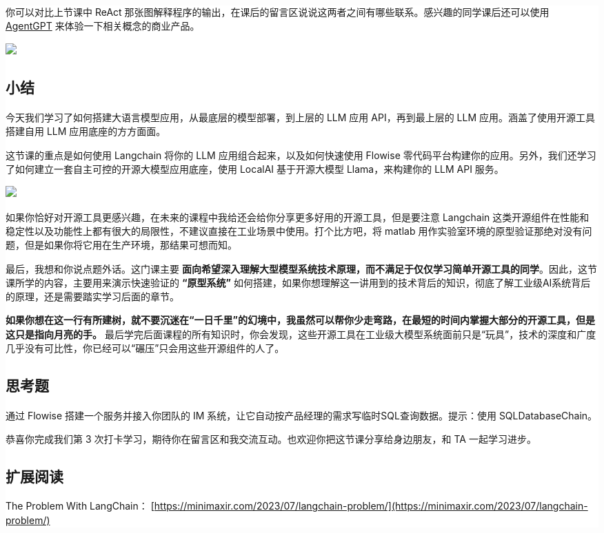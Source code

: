 你可以对比上节课中 ReAct 那张图解释程序的输出，在课后的留言区说说这两者之间有哪些联系。感兴趣的同学课后还可以使用 [AgentGPT](https://agentgpt.reworkd.ai/) 来体验一下相关概念的商业产品。

![](https://static001.geekbang.org/resource/image/14/70/148a30171b78cd5b0ae038ab31cbfb70.jpg?wh=1675x1798)

## 小结

今天我们学习了如何搭建大语言模型应用，从最底层的模型部署，到上层的 LLM 应用 API，再到最上层的 LLM 应用。涵盖了使用开源工具搭建自用 LLM 应用底座的方方面面。

这节课的重点是如何使用 Langchain 将你的 LLM 应用组合起来，以及如何快速使用 Flowise 零代码平台构建你的应用。另外，我们还学习了如何建立一套自主可控的开源大模型应用底座，使用 LocalAI 基于开源大模型 Llama，来构建你的 LLM API 服务。

![](https://static001.geekbang.org/resource/image/a8/40/a811815e45f05e6990153d1d355e7040.jpg?wh=3900x2016)

如果你恰好对开源工具更感兴趣，在未来的课程中我给还会给你分享更多好用的开源工具，但是要注意 Langchain 这类开源组件在性能和稳定性以及功能性上都有很大的局限性，不建议直接在工业场景中使用。打个比方吧，将 matlab 用作实验室环境的原型验证那绝对没有问题，但是如果你将它用在生产环境，那结果可想而知。

最后，我想和你说点题外话。这门课主要 **面向希望深入理解大型模型系统技术原理，而不满足于仅仅学习简单开源工具的同学**。因此，这节课所学的内容，主要用来演示快速验证的 **“原型系统”** 如何搭建，如果你想理解这一讲用到的技术背后的知识，彻底了解工业级AI系统背后的原理，还是需要踏实学习后面的章节。

**如果你想在这一行有所建树，就不要沉迷在“一日千里”的幻境中，我虽然可以帮你少走弯路，在最短的时间内掌握大部分的开源工具，但是这只是指向月亮的手。** 最后学完后面课程的所有知识时，你会发现，这些开源工具在工业级大模型系统面前只是“玩具”，技术的深度和广度几乎没有可比性，你已经可以“碾压”只会用这些开源组件的人了。

## 思考题

通过 Flowise 搭建一个服务并接入你团队的 IM 系统，让它自动按产品经理的需求写临时SQL查询数据。提示：使用 SQLDatabaseChain。

恭喜你完成我们第 3 次打卡学习，期待你在留言区和我交流互动。也欢迎你把这节课分享给身边朋友，和 TA 一起学习进步。

## 扩展阅读

The Problem With LangChain： [https://minimaxir.com/2023/07/langchain-problem/](https://minimaxir.com/2023/07/langchain-problem/)